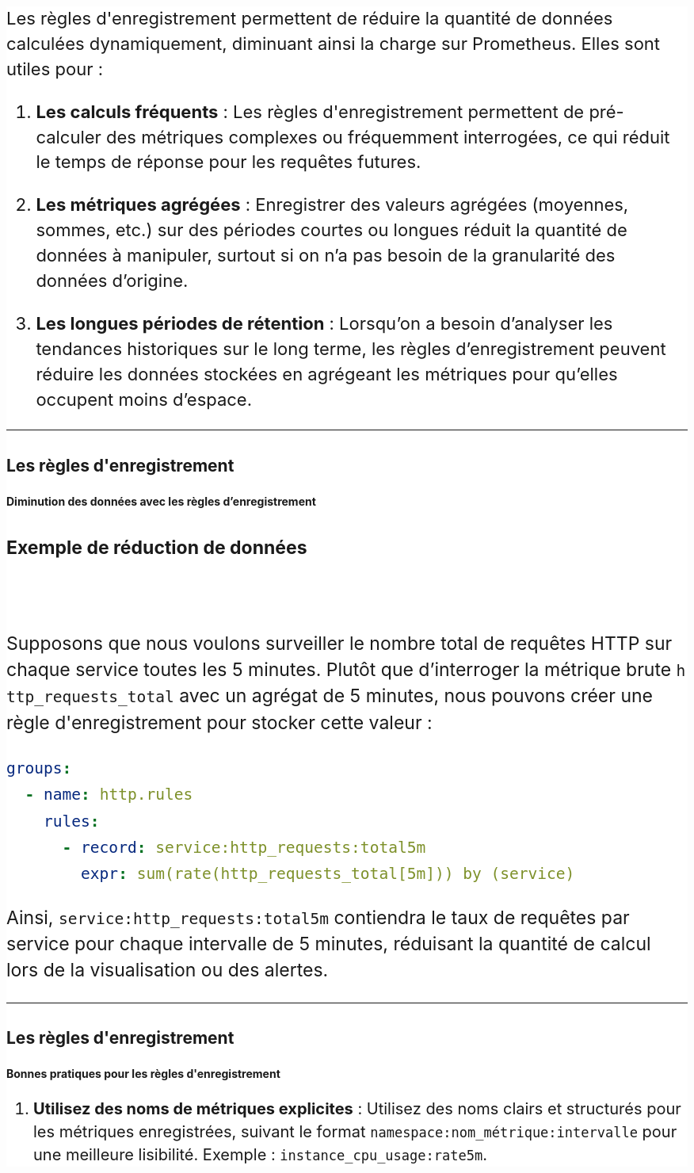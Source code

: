<div style="font-size:22px">

Les règles d'enregistrement permettent de réduire la quantité de données calculées dynamiquement, diminuant ainsi la charge sur Prometheus. Elles sont utiles pour :

1. **Les calculs fréquents** : Les règles d'enregistrement permettent de pré-calculer des métriques complexes ou fréquemment interrogées, ce qui réduit le temps de réponse pour les requêtes futures.
2. **Les métriques agrégées** : Enregistrer des valeurs agrégées (moyennes, sommes, etc.) sur des périodes courtes ou longues réduit la quantité de données à manipuler, surtout si on n’a pas besoin de la granularité des données d’origine.

3. **Les longues périodes de rétention** : Lorsqu’on a besoin d’analyser les tendances historiques sur le long terme, les règles d’enregistrement peuvent réduire les données stockées en agrégeant les métriques pour qu’elles occupent moins d’espace.

</div>

---

## Les règles d'enregistrement

#### Diminution des données avec les règles d’enregistrement

<div style="font-size:23px">

#### Exemple de réduction de données

<br>

Supposons que nous voulons surveiller le nombre total de requêtes HTTP sur chaque service toutes les 5 minutes. Plutôt que d’interroger la métrique brute `http_requests_total` avec un agrégat de 5 minutes, nous pouvons créer une règle d'enregistrement pour stocker cette valeur :

```yaml
groups:
  - name: http.rules
    rules:
      - record: service:http_requests:total5m
        expr: sum(rate(http_requests_total[5m])) by (service)
```

Ainsi, `service:http_requests:total5m` contiendra le taux de requêtes par service pour chaque intervalle de 5 minutes, réduisant la quantité de calcul lors de la visualisation ou des alertes.

</div>

---

## Les règles d'enregistrement

#### Bonnes pratiques pour les règles d'enregistrement

<div style="font-size:20px">

1. **Utilisez des noms de métriques explicites** : Utilisez des noms clairs et structurés pour les métriques enregistrées, suivant le format `namespace:nom_métrique:intervalle` pour une meilleure lisibilité. Exemple : `instance_cpu_usage:rate5m`.
